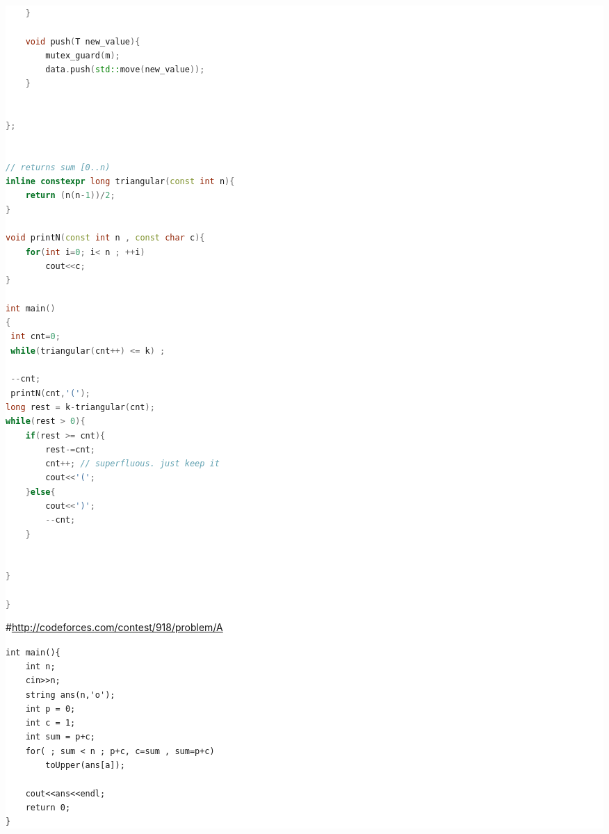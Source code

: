 ```c++
	}

	void push(T new_value){
		mutex_guard(m);
		data.push(std::move(new_value));
	}


};
```

#
```c++
// returns sum [0..n) 
inline constexpr long triangular(const int n){
	return (n(n-1))/2;
}

void printN(const int n , const char c){
	for(int i=0; i< n ; ++i)
		cout<<c;
}

int main()
{
 int cnt=0;
 while(triangular(cnt++) <= k) ;

 --cnt;
 printN(cnt,'(');
long rest = k-triangular(cnt);
while(rest > 0){
	if(rest >= cnt){
		rest-=cnt;
		cnt++; // superfluous. just keep it 
		cout<<'(';
	}else{
		cout<<')';
		--cnt;
	}
	
	
}

}
```



#http://codeforces.com/contest/918/problem/A

```
int main(){
	int n;
	cin>>n;
	string ans(n,'o');
	int p = 0;
	int c = 1;
	int sum = p+c;
	for( ; sum < n ; p+c, c=sum , sum=p+c)
		toUpper(ans[a]);
		
	cout<<ans<<endl;
	return 0;
}

```